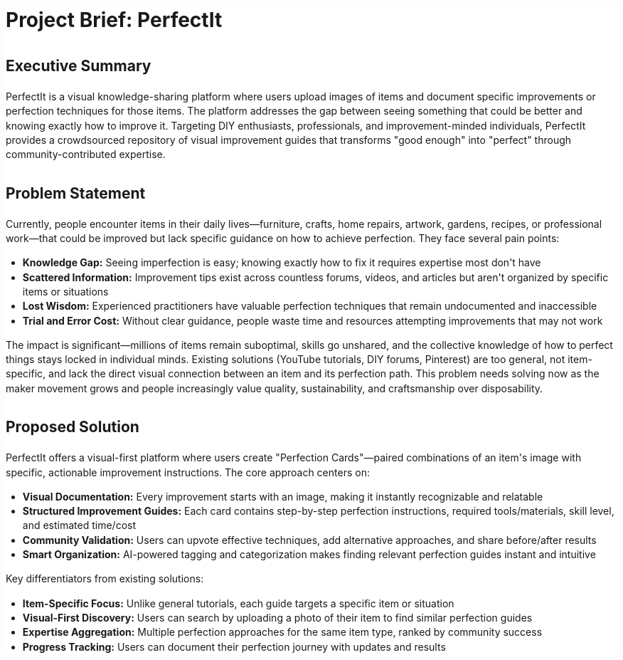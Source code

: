 # Project Brief: PerfectIt

## Executive Summary

PerfectIt is a visual knowledge-sharing platform where users upload images of items and document specific improvements or perfection techniques for those items. The platform addresses the gap between seeing something that could be better and knowing exactly how to improve it. Targeting DIY enthusiasts, professionals, and improvement-minded individuals, PerfectIt provides a crowdsourced repository of visual improvement guides that transforms "good enough" into "perfect" through community-contributed expertise.

## Problem Statement

Currently, people encounter items in their daily lives—furniture, crafts, home repairs, artwork, gardens, recipes, or professional work—that could be improved but lack specific guidance on how to achieve perfection. They face several pain points:

- **Knowledge Gap:** Seeing imperfection is easy; knowing exactly how to fix it requires expertise most don't have
- **Scattered Information:** Improvement tips exist across countless forums, videos, and articles but aren't organized by specific items or situations
- **Lost Wisdom:** Experienced practitioners have valuable perfection techniques that remain undocumented and inaccessible
- **Trial and Error Cost:** Without clear guidance, people waste time and resources attempting improvements that may not work

The impact is significant—millions of items remain suboptimal, skills go unshared, and the collective knowledge of how to perfect things stays locked in individual minds. Existing solutions (YouTube tutorials, DIY forums, Pinterest) are too general, not item-specific, and lack the direct visual connection between an item and its perfection path. This problem needs solving now as the maker movement grows and people increasingly value quality, sustainability, and craftsmanship over disposability.

## Proposed Solution

PerfectIt offers a visual-first platform where users create "Perfection Cards"—paired combinations of an item's image with specific, actionable improvement instructions. The core approach centers on:

- **Visual Documentation:** Every improvement starts with an image, making it instantly recognizable and relatable
- **Structured Improvement Guides:** Each card contains step-by-step perfection instructions, required tools/materials, skill level, and estimated time/cost
- **Community Validation:** Users can upvote effective techniques, add alternative approaches, and share before/after results
- **Smart Organization:** AI-powered tagging and categorization makes finding relevant perfection guides instant and intuitive

Key differentiators from existing solutions:
- **Item-Specific Focus:** Unlike general tutorials, each guide targets a specific item or situation
- **Visual-First Discovery:** Users can search by uploading a photo of their item to find similar perfection guides
- **Expertise Aggregation:** Multiple perfection approaches for the same item type, ranked by community success
- **Progress Tracking:** Users can document their perfection journey with updates and results
